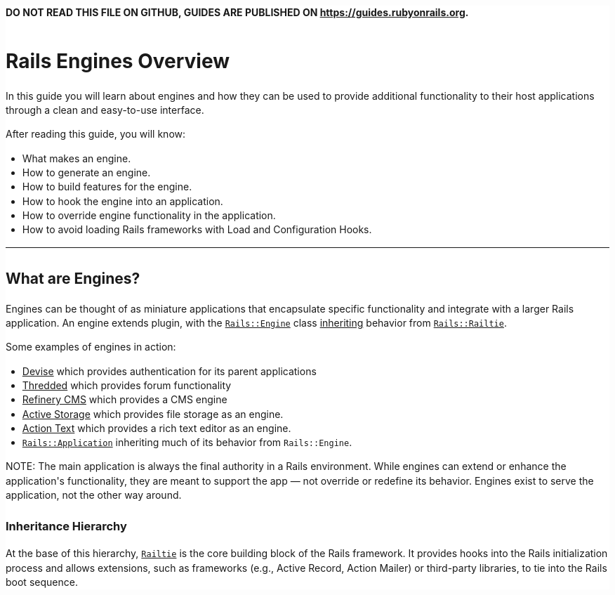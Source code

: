 **DO NOT READ THIS FILE ON GITHUB, GUIDES ARE PUBLISHED ON <https://guides.rubyonrails.org>.**

Rails Engines Overview
======================

In this guide you will learn about engines and how they can be used to provide
additional functionality to their host applications through a clean and
easy-to-use interface.

After reading this guide, you will know:

* What makes an engine.
* How to generate an engine.
* How to build features for the engine.
* How to hook the engine into an application.
* How to override engine functionality in the application.
* How to avoid loading Rails frameworks with Load and Configuration Hooks.

--------------------------------------------------------------------------------

What are Engines?
-----------------

Engines can be thought of as miniature applications that encapsulate specific
functionality and integrate with a larger Rails application. An engine extends
plugin, with the [`Rails::Engine`](https://api.rubyonrails.org/classes/Rails/Engine.html)
class [inheriting](engines.html#the-inheritance-hierarchy) behavior from
[`Rails::Railtie`](https://api.rubyonrails.org/classes/Rails/Railtie.html).

Some examples of engines in action:

* [Devise](https://github.com/heartcombo/devise) which provides authentication for its parent applications
* [Thredded](https://github.com/thredded/thredded) which provides forum functionality
* [Refinery CMS](https://github.com/refinery/refinerycms) which provides a CMS engine
* [Active Storage](https://github.com/rails/rails/tree/main/activestorage) which provides file storage as an engine.
* [Action Text](https://github.com/rails/rails/tree/main/actiontext) which provides a rich text editor as an engine.
* [`Rails::Application`](https://api.rubyonrails.org/classes/Rails/Application.html) inheriting much of its behavior from `Rails::Engine`.


NOTE: The main application is always the final authority in a Rails environment. While
engines can extend or enhance the application's functionality, they are meant to
support the app — not override or redefine its behavior. Engines exist to serve
the application, not the other way around.

### Inheritance Hierarchy

At the base of this hierarchy,
[`Railtie`](https://api.rubyonrails.org/classes/Rails/Railtie.html) is the core
building block of the Rails framework. It provides hooks into the Rails
initialization process and allows extensions, such as frameworks (e.g., Active
Record, Action Mailer) or third-party libraries, to tie into the Rails boot
sequence.
